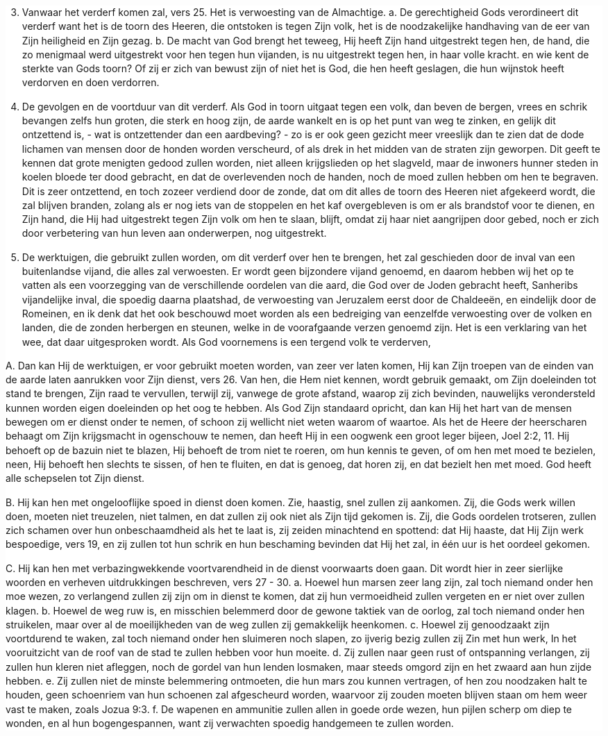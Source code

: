 3. Vanwaar het verderf komen zal, vers 25. Het is verwoesting van de Almachtige.
a. De gerechtigheid Gods verordineert dit verderf want het is de toorn des Heeren, die ontstoken is tegen Zijn volk, het is de noodzakelijke handhaving van de eer van Zijn heiligheid en Zijn gezag.
b. De macht van God brengt het teweeg, Hij heeft Zijn hand uitgestrekt tegen hen, de hand, die zo menigmaal werd uitgestrekt voor hen tegen hun vijanden, is nu uitgestrekt tegen hen, in haar volle kracht. en wie kent de sterkte van Gods toorn? Of zij er zich van bewust zijn of niet het is God, die hen heeft geslagen, die hun wijnstok heeft verdorven en doen verdorren.

4. De gevolgen en de voortduur van dit verderf. Als God in toorn uitgaat tegen een volk, dan beven de bergen, vrees en schrik bevangen zelfs hun groten, die sterk en hoog zijn, de aarde wankelt en is op het punt van weg te zinken, en gelijk dit ontzettend is, - wat is ontzettender dan een aardbeving? - zo is er ook geen gezicht meer vreeslijk dan te zien dat de dode lichamen van mensen door de honden worden verscheurd, of als drek in het midden van de straten zijn geworpen. Dit geeft te kennen dat grote menigten gedood zullen worden, niet alleen krijgslieden op het slagveld, maar de inwoners hunner steden in koelen bloede ter dood gebracht, en dat de overlevenden noch de handen, noch de moed zullen hebben om hen te begraven. Dit is zeer ontzettend, en toch zozeer verdiend door de zonde, dat om dit alles de toorn des Heeren niet afgekeerd wordt, die zal blijven branden, zolang als er nog iets van de stoppelen en het kaf overgebleven is om er als brandstof voor te dienen, en Zijn hand, die Hij had uitgestrekt tegen Zijn volk om hen te slaan, blijft, omdat zij haar niet aangrijpen door gebed, noch er zich door verbetering van hun leven aan onderwerpen, nog uitgestrekt.

5. De werktuigen, die gebruikt zullen worden, om dit verderf over hen te brengen, het zal geschieden door de inval van een buitenlandse vijand, die alles zal verwoesten. Er wordt geen bijzondere vijand genoemd, en daarom hebben wij het op te vatten als een voorzegging van de verschillende oordelen van die aard, die God over de Joden gebracht heeft, Sanheribs vijandelijke inval, die spoedig daarna plaatshad, de verwoesting van Jeruzalem eerst door de Chaldeeën, en eindelijk door de Romeinen, en ik denk dat het ook beschouwd moet worden als een bedreiging van eenzelfde verwoesting over de volken en landen, die de zonden herbergen en steunen, welke in de voorafgaande verzen genoemd zijn. Het is een verklaring van het wee, dat daar uitgesproken wordt. Als God voornemens is een tergend volk te verderven, 

A. Dan kan Hij de werktuigen, er voor gebruikt moeten worden, van zeer ver laten komen, Hij kan Zijn troepen van de einden van de aarde laten aanrukken voor Zijn dienst, vers 26. Van hen, die Hem niet kennen, wordt gebruik gemaakt, om Zijn doeleinden tot stand te brengen, Zijn raad te vervullen, terwijl zij, vanwege de grote afstand, waarop zij zich bevinden, nauwelijks verondersteld kunnen worden eigen doeleinden op het oog te hebben. Als God Zijn standaard opricht, dan kan Hij het hart van de mensen bewegen om er dienst onder te nemen, of schoon zij wellicht niet weten waarom of waartoe. Als het de Heere der heerscharen behaagt om Zijn krijgsmacht in ogenschouw te nemen, dan heeft Hij in een oogwenk een groot leger bijeen, Joel 2:2, 11. Hij behoeft op de bazuin niet te blazen, Hij behoeft de trom niet te roeren, om hun kennis te geven, of om hen met moed te bezielen, neen, Hij behoeft hen slechts te sissen, of hen te fluiten, en dat is genoeg, dat horen zij, en dat bezielt hen met moed. God heeft alle schepselen tot Zijn dienst.

B. Hij kan hen met ongelooflijke spoed in dienst doen komen. Zie, haastig, snel zullen zij aankomen. Zij, die Gods werk willen doen, moeten niet treuzelen, niet talmen, en dat zullen zij ook niet als Zijn tijd gekomen is. Zij, die Gods oordelen trotseren, zullen zich schamen over hun onbeschaamdheid als het te laat is, zij zeiden minachtend en spottend: dat Hij haaste, dat Hij Zijn werk bespoedige, vers 19, en zij zullen tot hun schrik en hun beschaming bevinden dat Hij het zal, in één uur is het oordeel gekomen.

C. Hij kan hen met verbazingwekkende voortvarendheid in de dienst voorwaarts doen gaan. Dit wordt hier in zeer sierlijke woorden en verheven uitdrukkingen beschreven, vers 27 - 30.
a. Hoewel hun marsen zeer lang zijn, zal toch niemand onder hen moe wezen, zo verlangend zullen zij zijn om in dienst te komen, dat zij hun vermoeidheid zullen vergeten en er niet over zullen klagen.
b. Hoewel de weg ruw is, en misschien belemmerd door de gewone taktiek van de oorlog, zal toch niemand onder hen struikelen, maar over al de moeilijkheden van de weg zullen zij gemakkelijk heenkomen.
c. Hoewel zij genoodzaakt zijn voortdurend te waken, zal toch niemand onder hen sluimeren noch slapen, zo ijverig bezig zullen zij Zin met hun werk, In het vooruitzicht van de roof van de stad te zullen hebben voor hun moeite.
d. Zij zullen naar geen rust of ontspanning verlangen, zij zullen hun kleren niet afleggen, noch de gordel van hun lenden losmaken, maar steeds omgord zijn en het zwaard aan hun zijde hebben.
e. Zij zullen niet de minste belemmering ontmoeten, die hun mars zou kunnen vertragen, of hen zou noodzaken halt te houden, geen schoenriem van hun schoenen zal afgescheurd worden, waarvoor zij zouden moeten blijven staan om hem weer vast te maken, zoals Jozua 9:3. 
f. De wapenen en ammunitie zullen allen in goede orde wezen, hun pijlen scherp om diep te wonden, en al hun bogengespannen, want zij verwachten spoedig handgemeen te zullen worden.